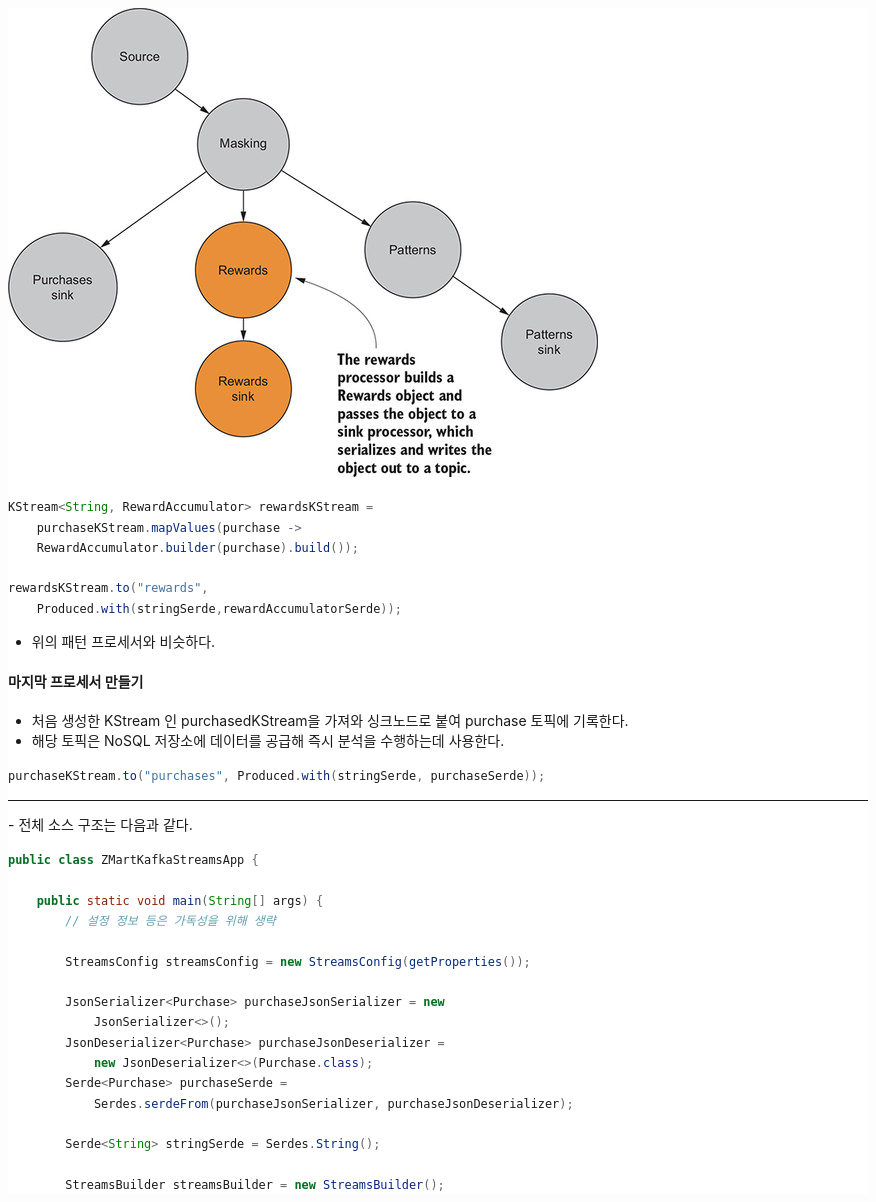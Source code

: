![ks](../../images/book/ks_3_8.jpg)

```java
KStream<String, RewardAccumulator> rewardsKStream =
    purchaseKStream.mapValues(purchase ->
    RewardAccumulator.builder(purchase).build());

rewardsKStream.to("rewards",
    Produced.with(stringSerde,rewardAccumulatorSerde));
```

- 위의 패턴 프로세서와 비슷하다.

#### 마지막 프로세서 만들기
- 처음 생성한 KStream 인 purchasedKStream을 가져와 싱크노드로 붙여 purchase 토픽에 기록한다.
- 해당 토픽은 NoSQL 저장소에 데이터를 공급해 즉시 분석을 수행하는데 사용한다.

```java
purchaseKStream.to("purchases", Produced.with(stringSerde, purchaseSerde));
```

<hr />
- 전체 소스 구조는 다음과 같다.

```java
public class ZMartKafkaStreamsApp {

    public static void main(String[] args) {
        // 설정 정보 등은 가독성을 위해 생략

        StreamsConfig streamsConfig = new StreamsConfig(getProperties());

        JsonSerializer<Purchase> purchaseJsonSerializer = new
            JsonSerializer<>();
        JsonDeserializer<Purchase> purchaseJsonDeserializer =
            new JsonDeserializer<>(Purchase.class);
        Serde<Purchase> purchaseSerde =
            Serdes.serdeFrom(purchaseJsonSerializer, purchaseJsonDeserializer);

        Serde<String> stringSerde = Serdes.String();

        StreamsBuilder streamsBuilder = new StreamsBuilder();

```